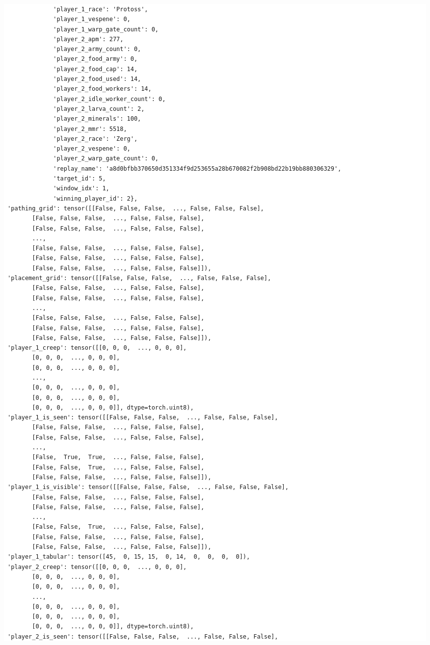                   'player_1_race': 'Protoss',
                  'player_1_vespene': 0,
                  'player_1_warp_gate_count': 0,
                  'player_2_apm': 277,
                  'player_2_army_count': 0,
                  'player_2_food_army': 0,
                  'player_2_food_cap': 14,
                  'player_2_food_used': 14,
                  'player_2_food_workers': 14,
                  'player_2_idle_worker_count': 0,
                  'player_2_larva_count': 2,
                  'player_2_minerals': 100,
                  'player_2_mmr': 5518,
                  'player_2_race': 'Zerg',
                  'player_2_vespene': 0,
                  'player_2_warp_gate_count': 0,
                  'replay_name': 'a8d0bfbb370650d351334f9d253655a28b670082f2b908bd22b19bb880306329',
                  'target_id': 5,
                  'window_idx': 1,
                  'winning_player_id': 2},
     'pathing_grid': tensor([[False, False, False,  ..., False, False, False],
            [False, False, False,  ..., False, False, False],
            [False, False, False,  ..., False, False, False],
            ...,
            [False, False, False,  ..., False, False, False],
            [False, False, False,  ..., False, False, False],
            [False, False, False,  ..., False, False, False]]),
     'placement_grid': tensor([[False, False, False,  ..., False, False, False],
            [False, False, False,  ..., False, False, False],
            [False, False, False,  ..., False, False, False],
            ...,
            [False, False, False,  ..., False, False, False],
            [False, False, False,  ..., False, False, False],
            [False, False, False,  ..., False, False, False]]),
     'player_1_creep': tensor([[0, 0, 0,  ..., 0, 0, 0],
            [0, 0, 0,  ..., 0, 0, 0],
            [0, 0, 0,  ..., 0, 0, 0],
            ...,
            [0, 0, 0,  ..., 0, 0, 0],
            [0, 0, 0,  ..., 0, 0, 0],
            [0, 0, 0,  ..., 0, 0, 0]], dtype=torch.uint8),
     'player_1_is_seen': tensor([[False, False, False,  ..., False, False, False],
            [False, False, False,  ..., False, False, False],
            [False, False, False,  ..., False, False, False],
            ...,
            [False,  True,  True,  ..., False, False, False],
            [False, False,  True,  ..., False, False, False],
            [False, False, False,  ..., False, False, False]]),
     'player_1_is_visible': tensor([[False, False, False,  ..., False, False, False],
            [False, False, False,  ..., False, False, False],
            [False, False, False,  ..., False, False, False],
            ...,
            [False, False,  True,  ..., False, False, False],
            [False, False, False,  ..., False, False, False],
            [False, False, False,  ..., False, False, False]]),
     'player_1_tabular': tensor([45,  0, 15, 15,  0, 14,  0,  0,  0,  0]),
     'player_2_creep': tensor([[0, 0, 0,  ..., 0, 0, 0],
            [0, 0, 0,  ..., 0, 0, 0],
            [0, 0, 0,  ..., 0, 0, 0],
            ...,
            [0, 0, 0,  ..., 0, 0, 0],
            [0, 0, 0,  ..., 0, 0, 0],
            [0, 0, 0,  ..., 0, 0, 0]], dtype=torch.uint8),
     'player_2_is_seen': tensor([[False, False, False,  ..., False, False, False],